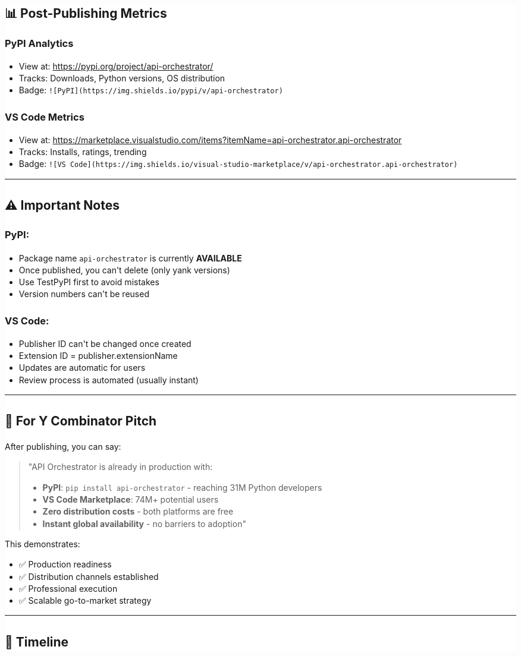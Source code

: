 
## 📊 Post-Publishing Metrics

### PyPI Analytics
- View at: https://pypi.org/project/api-orchestrator/
- Tracks: Downloads, Python versions, OS distribution
- Badge: `![PyPI](https://img.shields.io/pypi/v/api-orchestrator)`

### VS Code Metrics
- View at: https://marketplace.visualstudio.com/items?itemName=api-orchestrator.api-orchestrator
- Tracks: Installs, ratings, trending
- Badge: `![VS Code](https://img.shields.io/visual-studio-marketplace/v/api-orchestrator.api-orchestrator)`

---

## ⚠️ Important Notes

### PyPI:
- Package name `api-orchestrator` is currently **AVAILABLE**
- Once published, you can't delete (only yank versions)
- Use TestPyPI first to avoid mistakes
- Version numbers can't be reused

### VS Code:
- Publisher ID can't be changed once created
- Extension ID = publisher.extensionName
- Updates are automatic for users
- Review process is automated (usually instant)

---

## 🎯 For Y Combinator Pitch

After publishing, you can say:

> "API Orchestrator is already in production with:
> - **PyPI**: `pip install api-orchestrator` - reaching 31M Python developers
> - **VS Code Marketplace**: 74M+ potential users
> - **Zero distribution costs** - both platforms are free
> - **Instant global availability** - no barriers to adoption"

This demonstrates:
- ✅ Production readiness
- ✅ Distribution channels established
- ✅ Professional execution
- ✅ Scalable go-to-market strategy

---

## 📅 Timeline
